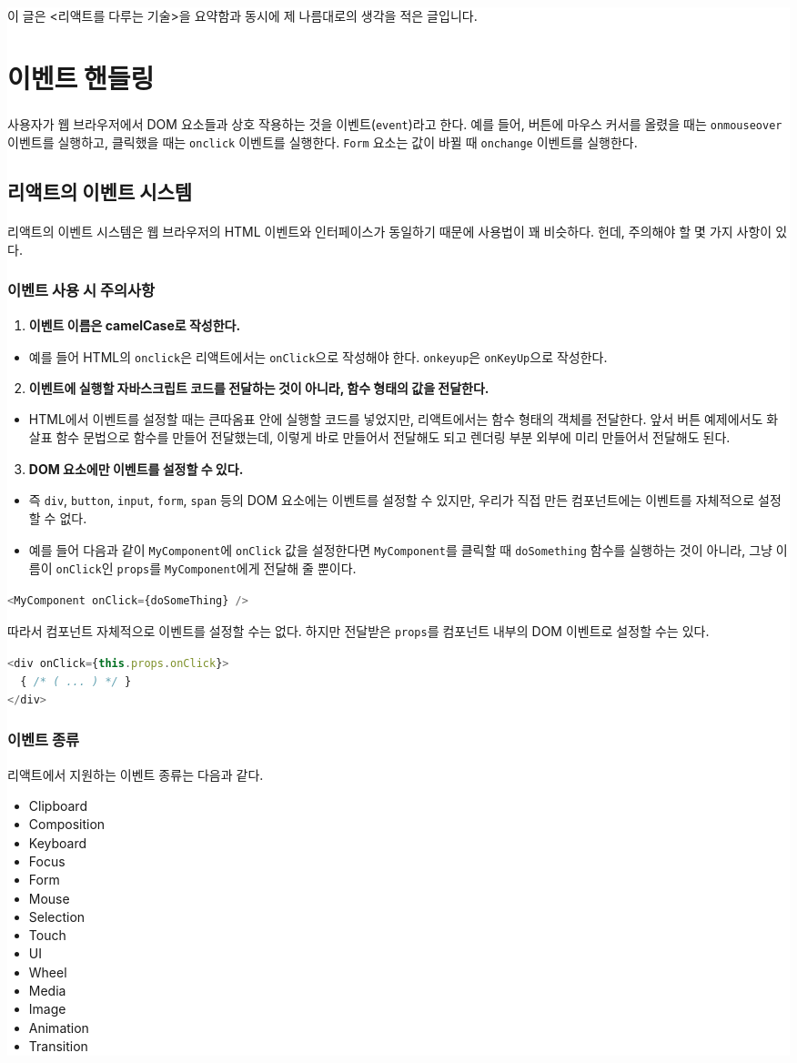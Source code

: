 이 글은 <리액트를 다루는 기술>을 요약함과 동시에 제 나름대로의 생각을 적은 글입니다.

# 이벤트 핸들링

사용자가 웹 브라우저에서 DOM 요소들과 상호 작용하는 것을 이벤트(`event`)라고 한다. 예를 들어, 버튼에 마우스 커서를 올렸을 때는 `onmouseover` 이벤트를 실행하고, 클릭했을 때는 `onclick` 이벤트를 실행한다. `Form` 요소는 값이 바뀔 때 `onchange` 이벤트를 실행한다.

## 리액트의 이벤트 시스템

리액트의 이벤트 시스템은 웹 브라우저의 HTML 이벤트와 인터페이스가 동일하기 때문에 사용법이 꽤 비슷하다. 헌데, 주의해야 할 몇 가지 사항이 있다.

### 이벤트 사용 시 주의사항

1. <b>이벤트 이름은 camelCase로 작성한다.</b>

- 예를 들어 HTML의 `onclick`은 리액트에서는 `onClick`으로 작성해야 한다. `onkeyup`은 `onKeyUp`으로 작성한다.

2. <b>이벤트에 실행할 자바스크립트 코드를 전달하는 것이 아니라, 함수 형태의 값을 전달한다.</b>

- HTML에서 이벤트를 설정할 때는 큰따옴표 안에 실행할 코드를 넣었지만, 리액트에서는 함수 형태의 객체를 전달한다. 앞서 버튼 예제에서도 화살표 함수 문법으로 함수를 만들어 전달했는데, 이렇게 바로 만들어서 전달해도 되고 렌더링 부분 외부에 미리 만들어서 전달해도 된다.

3. <b>DOM 요소에만 이벤트를 설정할 수 있다.</b>

- 즉 `div`, `button`, `input`, `form`, `span` 등의 DOM 요소에는 이벤트를 설정할 수 있지만, 우리가 직접 만든 컴포넌트에는 이벤트를 자체적으로 설정할 수 없다.

- 예를 들어 다음과 같이 `MyComponent`에 `onClick` 값을 설정한다면 `MyComponent`를 클릭할 때 `doSomething` 함수를 실행하는 것이 아니라, 그냥 이름이 `onClick`인 `props`를 `MyComponent`에게 전달해 줄 뿐이다. 

```js
<MyComponent onClick={doSomeThing} />
```

따라서 컴포넌트 자체적으로 이벤트를 설정할 수는 없다. 하지만 전달받은 `props`를 컴포넌트 내부의 DOM 이벤트로 설정할 수는 있다.

```js
<div onClick={this.props.onClick}>
  { /* ( ... ) */ }
</div>
```

### 이벤트 종류

리액트에서 지원하는 이벤트 종류는 다음과 같다.

* Clipboard
* Composition
* Keyboard
* Focus
* Form
* Mouse
* Selection
* Touch
* UI
* Wheel
* Media
* Image
* Animation
* Transition
